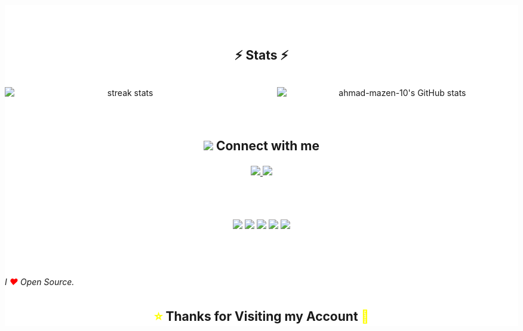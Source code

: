 <br/><br/>

<h2 align="center">⚡ Stats ⚡</h2>
<br> 
<div align=center>
  <a href="https://git.io/streak-stats">
    <img align="left" width="47%" src="https://streak-stats.demolab.com/?user=ahmad-mazen-10&count_private=true&theme=vue-dark&border_radius=10" alt="streak stats" alt="GitHub Streak" />
  </a>
  <a href="https://github.com/anuraghazra/github-readme-stats">
  <img align="right" width="47%" src="https://github-readme-stats.vercel.app/api?username=ahmad-mazen-10&count_private=true&theme=vue-dark&border_radius=10" alt="ahmad-mazen-10's GitHub stats" />
  </a>
</div>

<br/><br/>

<span align="center">
  <h2> <img src='https://raw.githubusercontent.com/ShahriarShafin/ShahriarShafin/main/Assets/handshake.gif' width="80"> 
    Connect with me 
  </h2>
  <p> 
    <a href="https://www.linkedin.com/in/ahmed-mazen-060/">
      <img src="https://img.shields.io/badge/linkedin-0077B5.svg?style=for-the-badge&logo=linkedin&logoColor=ffffff"/>
    </a>
    <a href="mailto:ahmadmazen060@gmail.com">
      <img  src="https://img.shields.io/badge/e‑mail-D14836.svg?style=for-the-badge&logo=GMail&logoColor=ffffff"/>
    </a>
  </p>
</span>

<br><br>

<p align="center">
  <img src="https://media3.giphy.com/media/ln7z2eWriiQAllfVcn/200w.webp" width="100">
   <img src="https://i.giphy.com/media/eNAsjO55tPbgaor7ma/200w.webp" width="100">
   <img src="https://i.giphy.com/media/KzJkzjggfGN5Py6nkT/200.webp" width="100">
   <img src="https://i.giphy.com/media/kH6CqYiquZawmU1HI6/200.webp" width="100">
   <img src="https://i.giphy.com/media/IdyAQJVN2kVPNUrojM/200.webp" width="100"><br><br>

</p>
<br>
<h6 align="left" >
   I <span style="color:red">❤</span> Open Source. 
   <br>
</h6>
<h2 align="center" >
   <span style="color:yellow">⭐</span> 
      Thanks for Visiting my Account
   <span style="color:yellow">🤝</span> 
   <br>
</h2>

